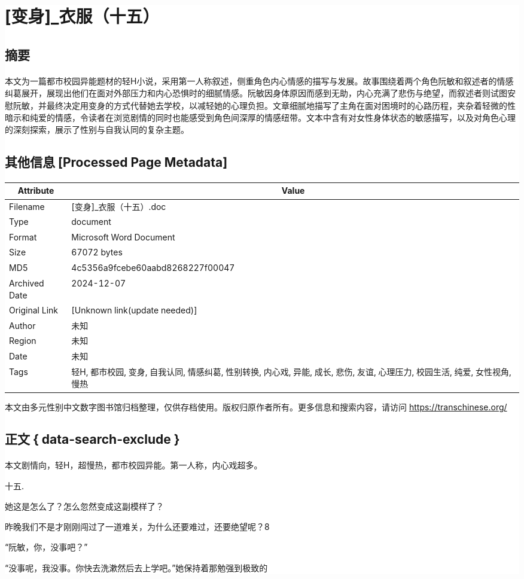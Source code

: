 # [变身]_衣服（十五）



## 摘要


本文为一篇都市校园异能题材的轻H小说，采用第一人称叙述，侧重角色内心情感的描写与发展。故事围绕着两个角色阮敏和叙述者的情感纠葛展开，展现出他们在面对外部压力和内心恐惧时的细腻情感。阮敏因身体原因而感到无助，内心充满了悲伤与绝望，而叙述者则试图安慰阮敏，并最终决定用变身的方式代替她去学校，以减轻她的心理负担。文章细腻地描写了主角在面对困境时的心路历程，夹杂着轻微的性暗示和纯爱的情感，令读者在浏览剧情的同时也能感受到角色间深厚的情感纽带。文本中含有对女性身体状态的敏感描写，以及对角色心理的深刻探索，展示了性别与自我认同的复杂主题。



## 其他信息 [Processed Page Metadata]

| Attribute       | Value                                  |
|-----------------|----------------------------------------|
| Filename        | [变身]_衣服（十五）.doc                             |
| Type            | document                                 |
| Format          | Microsoft Word Document                               |
| Size            | 67072 bytes                           |
| MD5             | 4c5356a9fcebe60aabd8268227f00047                                  |
| Archived Date   | 2024-12-07                             |
| Original Link   | [Unknown link(update needed)]                         |
| Author          | 未知                               |
| Region          | 未知                               |
| Date            | 未知                                 |
| Tags            | 轻H, 都市校园, 变身, 自我认同, 情感纠葛, 性别转换, 内心戏, 异能, 成长, 悲伤, 友谊, 心理压力, 校园生活, 纯爱, 女性视角, 慢热                                 |

本文由多元性别中文数字图书馆归档整理，仅供存档使用。版权归原作者所有。更多信息和搜索内容，请访问 <https://transchinese.org/>


## 正文 { data-search-exclude }


本文剧情向，轻H，超慢热，都市校园异能。第一人称，内心戏超多。

十五.



她这是怎么了？怎么忽然变成这副模样了？

昨晚我们不是才刚刚闯过了一道难关，为什么还要难过，还要绝望呢？8

“阮敏，你，没事吧？”

“没事呢，我没事。你快去洗漱然后去上学吧。”她保持着那勉强到极致的
